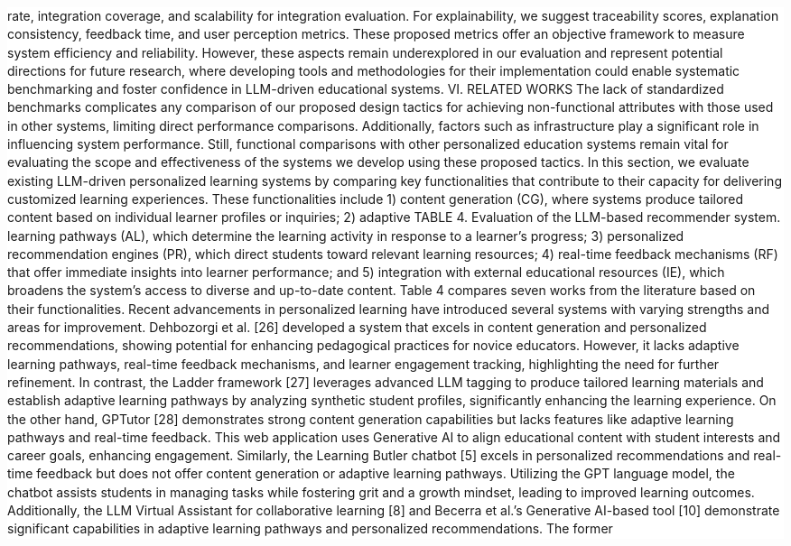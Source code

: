 rate, integration coverage, and scalability for integration
evaluation. For explainability, we suggest traceability scores,
explanation consistency, feedback time, and user perception
metrics. These proposed metrics offer an objective framework
to measure system efficiency and reliability. However, these
aspects remain underexplored in our evaluation and represent
potential directions for future research, where developing
tools and methodologies for their implementation could
enable systematic benchmarking and foster confidence in
LLM-driven educational systems.
VI. RELATED WORKS
The lack of standardized benchmarks complicates any
comparison of our proposed design tactics for achieving
non-functional attributes with those used in other systems, limiting direct performance comparisons. Additionally,
factors such as infrastructure play a significant role in influencing system performance. Still, functional comparisons
with other personalized education systems remain vital for
evaluating the scope and effectiveness of the systems we
develop using these proposed tactics.
In this section, we evaluate existing LLM-driven personalized learning systems by comparing key functionalities
that contribute to their capacity for delivering customized
learning experiences. These functionalities include 1) content
generation (CG), where systems produce tailored content
based on individual learner profiles or inquiries; 2) adaptive
TABLE 4. Evaluation of the LLM-based recommender system.
learning pathways (AL), which determine the learning
activity in response to a learner’s progress; 3) personalized recommendation engines (PR), which direct students
toward relevant learning resources; 4) real-time feedback
mechanisms (RF) that offer immediate insights into learner
performance; and 5) integration with external educational
resources (IE), which broadens the system’s access to diverse
and up-to-date content. Table 4 compares seven works from
the literature based on their functionalities.
Recent advancements in personalized learning have introduced several systems with varying strengths and areas for
improvement. Dehbozorgi et al. [26] developed a system
that excels in content generation and personalized recommendations, showing potential for enhancing pedagogical
practices for novice educators. However, it lacks adaptive
learning pathways, real-time feedback mechanisms, and
learner engagement tracking, highlighting the need for further
refinement. In contrast, the Ladder framework [27] leverages
advanced LLM tagging to produce tailored learning materials
and establish adaptive learning pathways by analyzing synthetic student profiles, significantly enhancing the learning
experience.
On the other hand, GPTutor [28] demonstrates strong
content generation capabilities but lacks features like
adaptive learning pathways and real-time feedback. This
web application uses Generative AI to align educational
content with student interests and career goals, enhancing
engagement. Similarly, the Learning Butler chatbot [5] excels
in personalized recommendations and real-time feedback
but does not offer content generation or adaptive learning
pathways. Utilizing the GPT language model, the chatbot
assists students in managing tasks while fostering grit and a
growth mindset, leading to improved learning outcomes.
Additionally, the LLM Virtual Assistant for collaborative
learning [8] and Becerra et al.’s Generative AI-based tool [10]
demonstrate significant capabilities in adaptive learning
pathways and personalized recommendations. The former